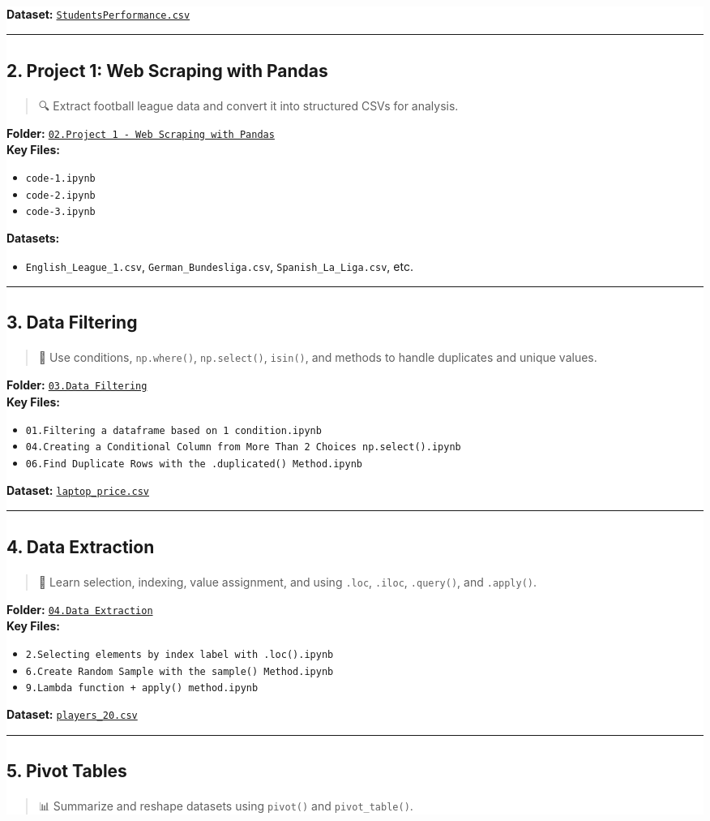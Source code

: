 **Dataset:** [`StudentsPerformance.csv`](./01.Introduction%20to%20panda/StudentsPerformance.csv)

---

## 2. Project 1: Web Scraping with Pandas

> 🔍 Extract football league data and convert it into structured CSVs for analysis.

**Folder:** [`02.Project 1 - Web Scraping with Pandas`](./02.Project%201%20-%20Web%20Scraping%20with%20Pandas)  
**Key Files:**
- `code-1.ipynb`
- `code-2.ipynb`
- `code-3.ipynb`

**Datasets:**
- `English_League_1.csv`, `German_Bundesliga.csv`, `Spanish_La_Liga.csv`, etc.

---

## 3. Data Filtering

> 🎯 Use conditions, `np.where()`, `np.select()`, `isin()`, and methods to handle duplicates and unique values.

**Folder:** [`03.Data Filtering`](./03.Data%20Filtering)  
**Key Files:**
- `01.Filtering a dataframe based on 1 condition.ipynb`
- `04.Creating a Conditional Column from More Than 2 Choices np.select().ipynb`
- `06.Find Duplicate Rows with the .duplicated() Method.ipynb`

**Dataset:** [`laptop_price.csv`](./03.Data%20Filtering/laptop_price.csv)

---

## 4. Data Extraction

> 📎 Learn selection, indexing, value assignment, and using `.loc`, `.iloc`, `.query()`, and `.apply()`.

**Folder:** [`04.Data Extraction`](./04.Data%20Extraction)  
**Key Files:**
- `2.Selecting elements by index label with .loc().ipynb`
- `6.Create Random Sample with the sample() Method.ipynb`
- `9.Lambda function + apply() method.ipynb`

**Dataset:** [`players_20.csv`](./04.Data%20Extraction/players_20.csv)

---

## 5. Pivot Tables

> 📊 Summarize and reshape datasets using `pivot()` and `pivot_table()`.

